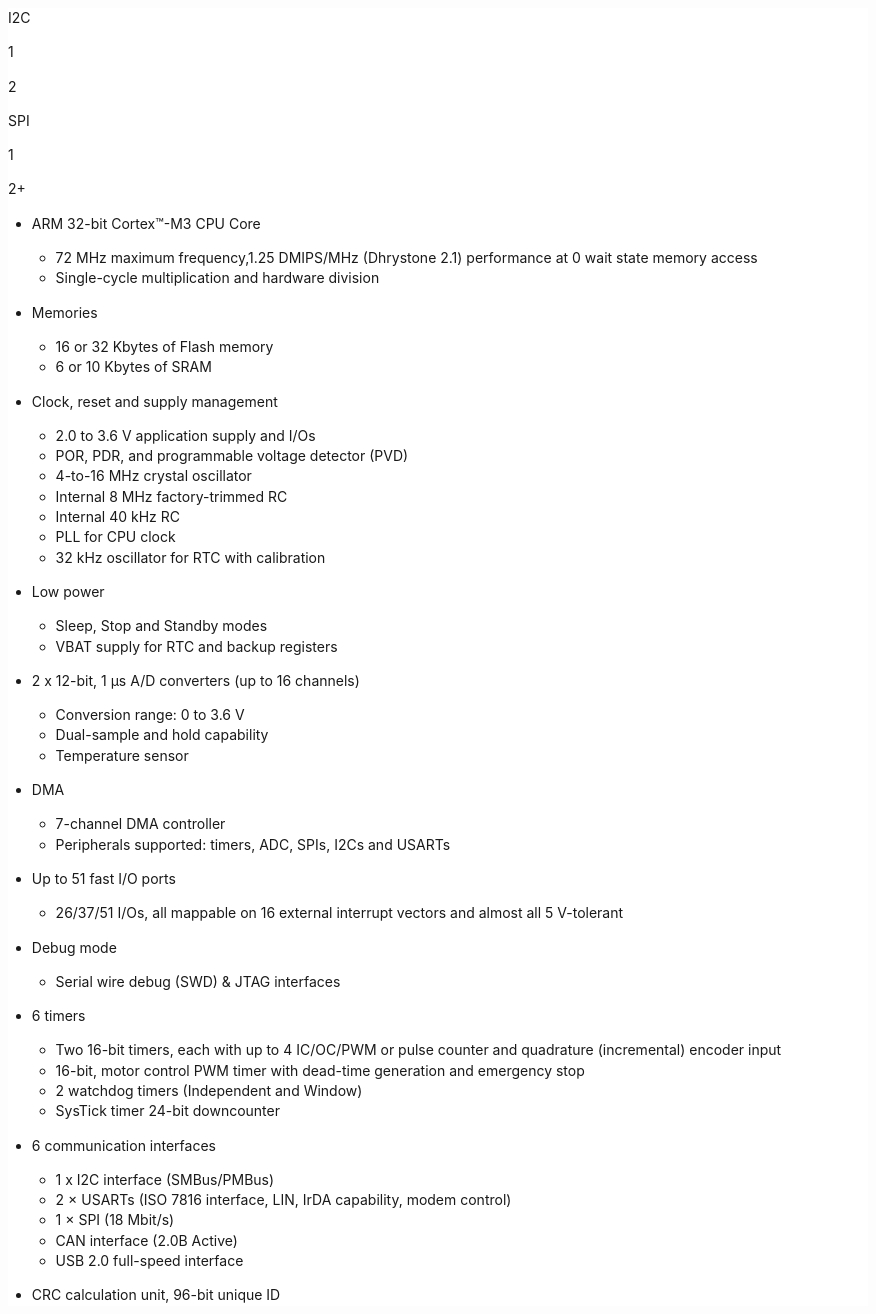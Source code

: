 I2C

1

2

SPI

1

2+

-   ARM 32-bit Cortex™-M3 CPU Core
    -   72 MHz maximum frequency,1.25 DMIPS/MHz (Dhrystone 2.1) performance at 0 wait state memory access
    -   Single-cycle multiplication and hardware division
-   Memories
    -   16 or 32 Kbytes of Flash memory
    -   6 or 10 Kbytes of SRAM
-   Clock, reset and supply management
    -   2.0 to 3.6 V application supply and I/Os
    -   POR, PDR, and programmable voltage detector (PVD)
    -   4-to-16 MHz crystal oscillator
    -   Internal 8 MHz factory-trimmed RC
    -   Internal 40 kHz RC
    -   PLL for CPU clock
    -   32 kHz oscillator for RTC with calibration
-   Low power
    -   Sleep, Stop and Standby modes
    -   VBAT supply for RTC and backup registers
-   2 x 12-bit, 1 μs A/D converters (up to 16 channels)
    -   Conversion range: 0 to 3.6 V
    -   Dual-sample and hold capability
    -   Temperature sensor
-   DMA
    -   7-channel DMA controller
    -   Peripherals supported: timers, ADC, SPIs, I2Cs and USARTs

-   Up to 51 fast I/O ports
    -   26/37/51 I/Os, all mappable on 16 external interrupt vectors and almost all 5 V-tolerant
-   Debug mode
    -   Serial wire debug (SWD) & JTAG interfaces
-   6 timers
    -   Two 16-bit timers, each with up to 4 IC/OC/PWM or pulse counter and quadrature (incremental) encoder input
    -   16-bit, motor control PWM timer with dead-time generation and emergency stop
    -   2 watchdog timers (Independent and Window)
    -   SysTick timer 24-bit downcounter
-   6 communication interfaces
    -   1 x I2C interface (SMBus/PMBus)
    -   2 × USARTs (ISO 7816 interface, LIN, IrDA capability, modem control)
    -   1 × SPI (18 Mbit/s)
    -   CAN interface (2.0B Active)
    -   USB 2.0 full-speed interface
-   CRC calculation unit, 96-bit unique ID
